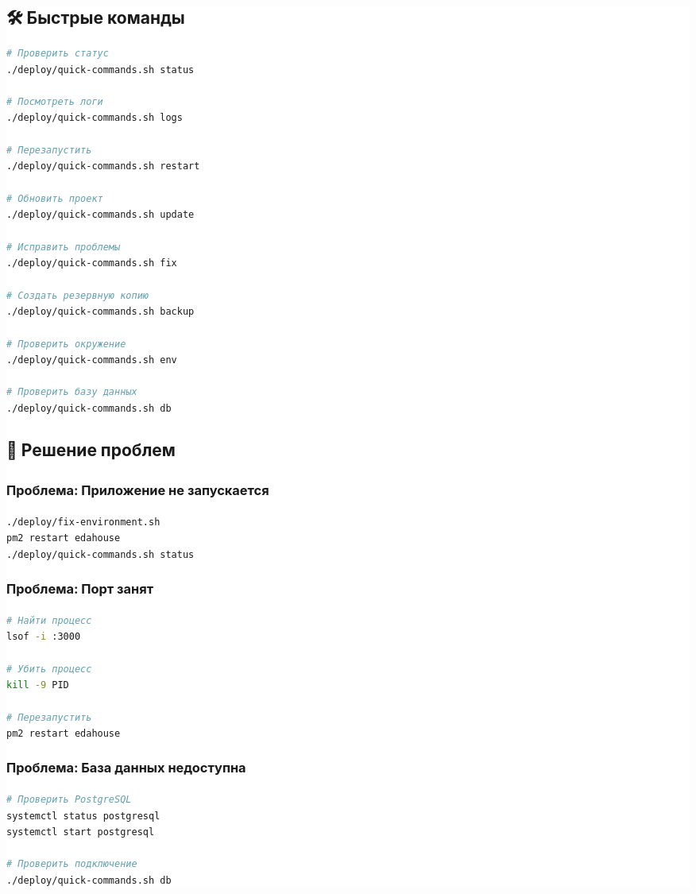 ## 🛠️ Быстрые команды

```bash
# Проверить статус
./deploy/quick-commands.sh status

# Посмотреть логи
./deploy/quick-commands.sh logs

# Перезапустить
./deploy/quick-commands.sh restart

# Обновить проект
./deploy/quick-commands.sh update

# Исправить проблемы
./deploy/quick-commands.sh fix

# Создать резервную копию
./deploy/quick-commands.sh backup

# Проверить окружение
./deploy/quick-commands.sh env

# Проверить базу данных
./deploy/quick-commands.sh db
```

## 🔧 Решение проблем

### Проблема: Приложение не запускается
```bash
./deploy/fix-environment.sh
pm2 restart edahouse
./deploy/quick-commands.sh status
```

### Проблема: Порт занят
```bash
# Найти процесс
lsof -i :3000

# Убить процесс
kill -9 PID

# Перезапустить
pm2 restart edahouse
```

### Проблема: База данных недоступна
```bash
# Проверить PostgreSQL
systemctl status postgresql
systemctl start postgresql

# Проверить подключение
./deploy/quick-commands.sh db
```
